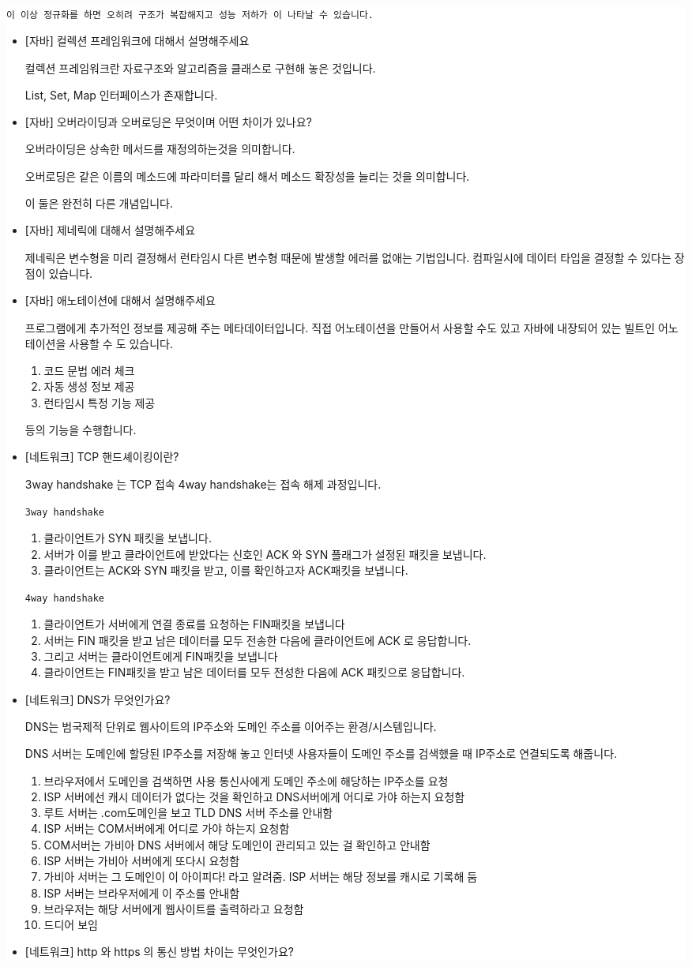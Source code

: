     이 이상 정규화를 하면 오히려 구조가 복잡해지고 성능 저하가 이 나타날 수 있습니다.
    
- [자바] 컬렉션 프레임워크에 대해서 설명해주세요
    
    컬렉션 프레임워크란 자료구조와 알고리즘을 클래스로 구현해 놓은 것입니다.
    
    List, Set, Map 인터페이스가 존재합니다.
    
- [자바] 오버라이딩과 오버로딩은 무엇이며 어떤 차이가 있나요?
    
    오버라이딩은 상속한 메서드를 재정의하는것을 의미합니다.
    
    오버로딩은 같은 이름의 메소드에 파라미터를 달리 해서 메소드 확장성을 늘리는 것을 의미합니다.
    
    이 둘은 완전히 다른 개념입니다.
    
- [자바] 제네릭에 대해서 설명해주세요
    
    제네릭은 변수형을 미리 결정해서 런타임시 다른 변수형 때문에 발생할 에러를 없애는 기법입니다.  컴파일시에 데이터 타입을 결정할 수 있다는 장점이 있습니다.
    
- [자바] 애노테이션에 대해서 설명해주세요
    
    프로그램에게 추가적인 정보를 제공해 주는 메타데이터입니다.  직접 어노테이션을 만들어서 사용할 수도 있고 자바에 내장되어 있는 빌트인 어노테이션을 사용할 수 도 있습니다.
    
    1. 코드 문법 에러 체크
    2. 자동 생성 정보 제공
    3. 런타임시 특정 기능 제공
    
    등의 기능을 수행합니다.
    

- [네트워크] TCP 핸드셰이킹이란?
    
    3way handshake 는 TCP 접속 4way handshake는 접속 해제 과정입니다.
    
    `3way handshake` 
    
    1. 클라이언트가 SYN 패킷을 보냅니다.
    2. 서버가 이를 받고 클라이언트에 받았다는 신호인 ACK 와 SYN 플래그가 설정된 패킷을 보냅니다. 
    3. 클라이언트는 ACK와 SYN 패킷을 받고, 이를 확인하고자 ACK패킷을 보냅니다.
    
    `4way handshake` 
    
    1. 클라이언트가 서버에게 연결 종료를 요청하는 FIN패킷을 보냅니다
    2. 서버는 FIN 패킷을 받고 남은 데이터를 모두 전송한 다음에 클라이언트에 ACK 로 응답합니다. 
    3. 그리고 서버는 클라이언트에게 FIN패킷을 보냅니다
    4. 클라이언트는 FIN패킷을 받고 남은 데이터를 모두 전성한 다음에 ACK 패킷으로 응답합니다. 
- [네트워크] DNS가 무엇인가요?
    
    DNS는 범국제적 단위로 웹사이트의 IP주소와 도메인 주소를 이어주는 환경/시스템입니다. 
    
    DNS 서버는 도메인에 할당된 IP주소를  저장해 놓고 인터넷 사용자들이 도메인 주소를 검색했을 때 IP주소로 연결되도록 해줍니다.
    
    1. 브라우저에서 도메인을 검색하면 사용 통신사에게 도메인 주소에 해당하는 IP주소를 요청
    2. ISP 서버에선 캐시 데이터가 없다는 것을 확인하고 DNS서버에게 어디로 가야 하는지 요청함
    3. 루트 서버는 .com도메인을 보고 TLD DNS 서버 주소를 안내함
    4. ISP 서버는 COM서버에게 어디로 가야 하는지 요청함
    5. COM서버는 가비아 DNS 서버에서 해당 도메인이 관리되고 있는 걸 확인하고 안내함
    6. ISP 서버는 가비아 서버에게 또다시 요청함
    7. 가비아 서버는 그 도메인이 이 아이피다! 라고 알려줌. ISP 서버는 해당 정보를 캐시로 기록해 둠
    8. ISP 서버는 브라우저에게 이 주소를 안내함
    9. 브라우저는 해당 서버에게 웹사이트를 출력하라고 요청함
    10. 드디어 보임
- [네트워크] http 와 https 의 통신 방법 차이는 무엇인가요?
    